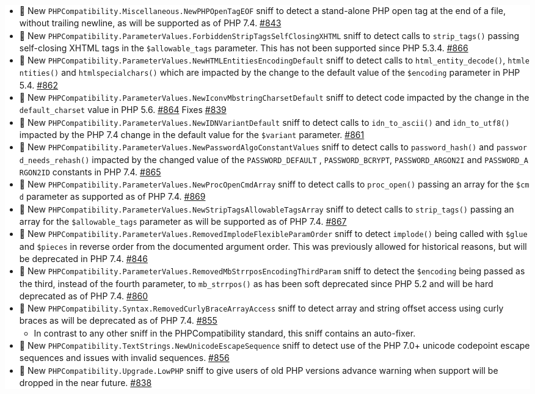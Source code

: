 - :star2: New `PHPCompatibility.Miscellaneous.NewPHPOpenTagEOF` sniff to detect a stand-alone PHP open tag at the end of
  a file, without trailing newline, as will be supported as of PHP
  7.4. [#843](https://github.com/PHPCompatibility/PHPCompatibility/pull/846)
- :star2: New `PHPCompatibility.ParameterValues.ForbiddenStripTagsSelfClosingXHTML` sniff to detect calls
  to `strip_tags()` passing self-closing XHTML tags in the `$allowable_tags` parameter. This has not been supported
  since PHP 5.3.4. [#866](https://github.com/PHPCompatibility/PHPCompatibility/pull/866)
- :star2: New `PHPCompatibility.ParameterValues.NewHTMLEntitiesEncodingDefault` sniff to detect calls
  to `html_entity_decode()`, `htmlentities()` and `htmlspecialchars()` which are impacted by the change to the default
  value of the `$encoding` parameter in PHP 5.4. [#862](https://github.com/PHPCompatibility/PHPCompatibility/pull/862)
- :star2: New `PHPCompatibility.ParameterValues.NewIconvMbstringCharsetDefault` sniff to detect code impacted by the
  change in the `default_charset` value in PHP
  5.6. [#864](https://github.com/PHPCompatibility/PHPCompatibility/pull/864)
  Fixes [#839](https://github.com/PHPCompatibility/PHPCompatibility/issues/839)
- :star2: New `PHPCompatibility.ParameterValues.NewIDNVariantDefault` sniff to detect calls to `idn_to_ascii()`
  and `idn_to_utf8()` impacted by the PHP 7.4 change in the default value for the `$variant`
  parameter. [#861](https://github.com/PHPCompatibility/PHPCompatibility/pull/861)
- :star2: New `PHPCompatibility.ParameterValues.NewPasswordAlgoConstantValues` sniff to detect calls
  to `password_hash()` and `password_needs_rehash()` impacted by the changed value of the `PASSWORD_DEFAULT`
  , `PASSWORD_BCRYPT`, `PASSWORD_ARGON2I` and `PASSWORD_ARGON2ID` constants in PHP
  7.4. [#865](https://github.com/PHPCompatibility/PHPCompatibility/pull/865)
- :star2: New `PHPCompatibility.ParameterValues.NewProcOpenCmdArray` sniff to detect calls to `proc_open()` passing an
  array for the `$cmd` parameter as supported as of PHP
  7.4. [#869](https://github.com/PHPCompatibility/PHPCompatibility/pull/869)
- :star2: New `PHPCompatibility.ParameterValues.NewStripTagsAllowableTagsArray` sniff to detect calls to `strip_tags()`
  passing an array for the `$allowable_tags` parameter as will be supported as of PHP
  7.4. [#867](https://github.com/PHPCompatibility/PHPCompatibility/pull/867)
- :star2: New `PHPCompatibility.ParameterValues.RemovedImplodeFlexibleParamOrder` sniff to detect `implode()` being
  called with `$glue` and `$pieces` in reverse order from the documented argument order. This was previously allowed for
  historical reasons, but will be deprecated in PHP
  7.4. [#846](https://github.com/PHPCompatibility/PHPCompatibility/pull/846)
- :star2: New `PHPCompatibility.ParameterValues.RemovedMbStrrposEncodingThirdParam` sniff to detect the `$encoding`
  being passed as the third, instead of the fourth parameter, to `mb_strrpos()` as has been soft deprecated since PHP
  5.2 and will be hard deprecated as of PHP 7.4. [#860](https://github.com/PHPCompatibility/PHPCompatibility/pull/860)
- :star2: New `PHPCompatibility.Syntax.RemovedCurlyBraceArrayAccess` sniff to detect array and string offset access
  using curly braces as will be deprecated as of PHP
  7.4. [#855](https://github.com/PHPCompatibility/PHPCompatibility/pull/855)
    - In contrast to any other sniff in the PHPCompatibility standard, this sniff contains an auto-fixer.
- :star2: New `PHPCompatibility.TextStrings.NewUnicodeEscapeSequence` sniff to detect use of the PHP 7.0+ unicode
  codepoint escape sequences and issues with invalid
  sequences. [#856](https://github.com/PHPCompatibility/PHPCompatibility/pull/856)
- :star2: New `PHPCompatibility.Upgrade.LowPHP` sniff to give users of old PHP versions advance warning when support
  will be dropped in the near future. [#838](https://github.com/PHPCompatibility/PHPCompatibility/pull/838)